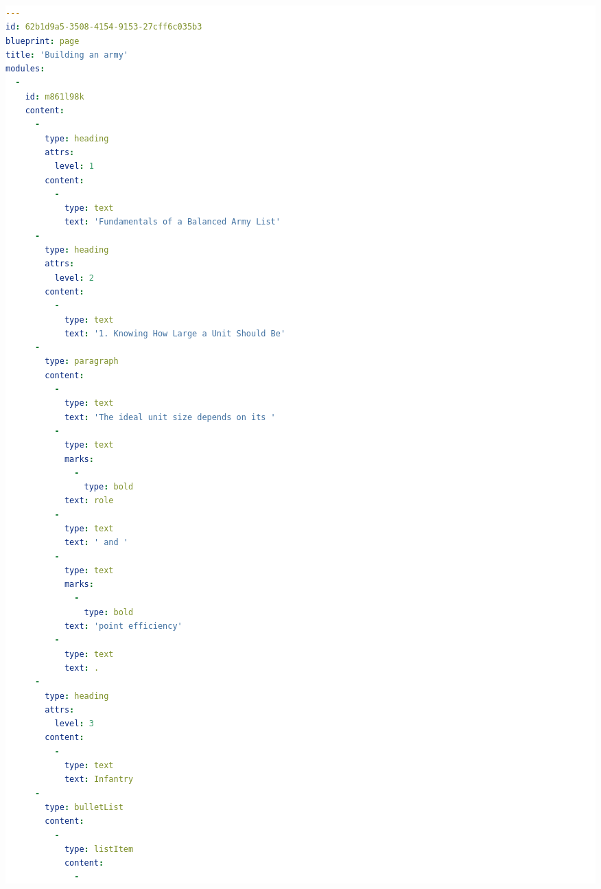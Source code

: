 ```yaml
---
id: 62b1d9a5-3508-4154-9153-27cff6c035b3
blueprint: page
title: 'Building an army'
modules:
  -
    id: m861l98k
    content:
      -
        type: heading
        attrs:
          level: 1
        content:
          -
            type: text
            text: 'Fundamentals of a Balanced Army List'
      -
        type: heading
        attrs:
          level: 2
        content:
          -
            type: text
            text: '1. Knowing How Large a Unit Should Be'
      -
        type: paragraph
        content:
          -
            type: text
            text: 'The ideal unit size depends on its '
          -
            type: text
            marks:
              -
                type: bold
            text: role
          -
            type: text
            text: ' and '
          -
            type: text
            marks:
              -
                type: bold
            text: 'point efficiency'
          -
            type: text
            text: .
      -
        type: heading
        attrs:
          level: 3
        content:
          -
            type: text
            text: Infantry
      -
        type: bulletList
        content:
          -
            type: listItem
            content:
              -
```